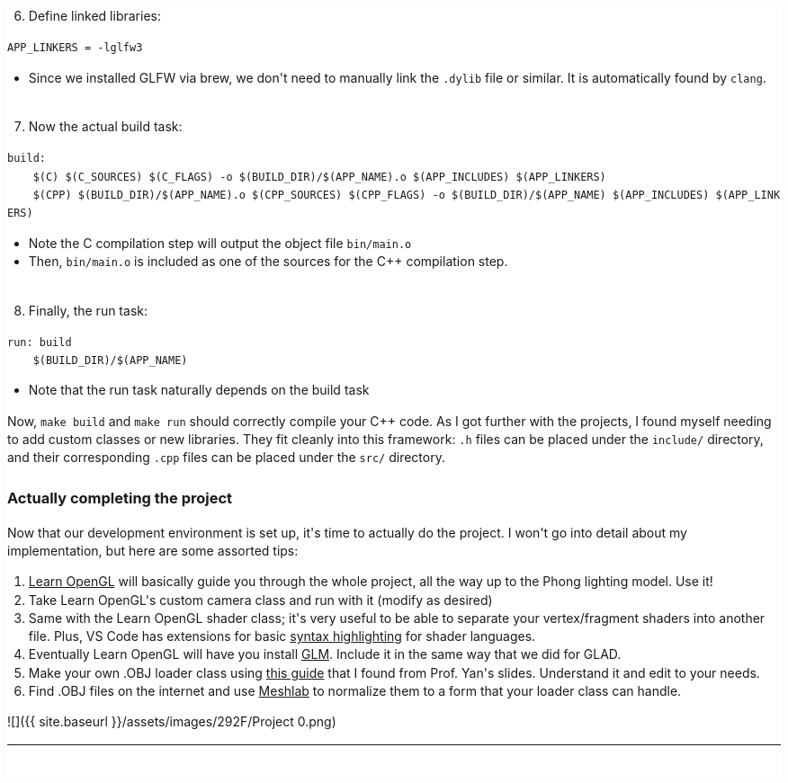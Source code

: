 6. Define linked libraries:
```
APP_LINKERS = -lglfw3
```
- Since we installed GLFW via brew, we don't need to manually link the `.dylib` file or similar. It is automatically found by `clang`.
<br/><br/>

7. Now the actual build task:
```
build:
	$(C) $(C_SOURCES) $(C_FLAGS) -o $(BUILD_DIR)/$(APP_NAME).o $(APP_INCLUDES) $(APP_LINKERS)
	$(CPP) $(BUILD_DIR)/$(APP_NAME).o $(CPP_SOURCES) $(CPP_FLAGS) -o $(BUILD_DIR)/$(APP_NAME) $(APP_INCLUDES) $(APP_LINKERS)
```
- Note the C compilation step will output the object file `bin/main.o`
- Then, `bin/main.o` is included as one of the sources for the C++ compilation step.
<br/><br/>

8. Finally, the run task:
```
run: build
	$(BUILD_DIR)/$(APP_NAME)
```
- Note that the run task naturally depends on the build task

Now, `make build` and `make run` should correctly compile your C++ code. As I got further with the projects, I found myself needing to add custom classes or new libraries. They fit cleanly into this framework: `.h` files can be placed under the `include/` directory, and their corresponding `.cpp` files can be placed under the `src/` directory.

### Actually completing the project

Now that our development environment is set up, it's time to actually do the project. I won't go into detail about my implementation, but here are some assorted tips:

1. [Learn OpenGL](https://learnopengl.com/Introduction) will basically guide you through the whole project, all the way up to the Phong lighting model. Use it!
2. Take Learn OpenGL's custom camera class and run with it (modify as desired)
3. Same with the Learn OpenGL shader class; it's very useful to be able to separate your vertex/fragment shaders into another file. Plus, VS Code has extensions for basic [syntax highlighting](https://marketplace.visualstudio.com/items?itemName=slevesque.shader) for shader languages.
4. Eventually Learn OpenGL will have you install [GLM](https://github.com/g-truc/glm). Include it in the same way that we did for GLAD.
5. Make your own .OBJ loader class using [this guide](https://www.opengl-tutorial.org/beginners-tutorials/tutorial-7-model-loading/) that I found from Prof. Yan's slides. Understand it and edit to your needs.
6. Find .OBJ files on the internet and use [Meshlab](https://www.meshlab.net/) to normalize them to a form that your loader class can handle.

![]({{ site.baseurl }}/assets/images/292F/Project 0.png)

----
<br/>
